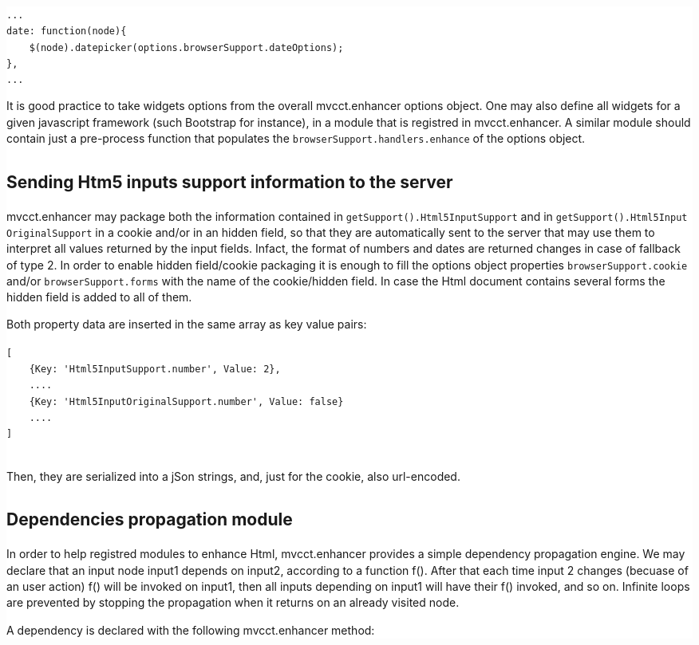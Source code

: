 ```
...
date: function(node){
    $(node).datepicker(options.browserSupport.dateOptions);
},
...

```
It is good practice to take widgets options from the overall mvcct.enhancer options object. 
One may also define all widgets for a given javascript framework (such Bootstrap for instance), 
in a module that is registred in mvcct.enhancer. A similar module should contain just a pre-process 
function that populates the `browserSupport.handlers.enhance` of the options object.
 
## Sending Htm5 inputs support information to the server
mvcct.enhancer may package both the information contained in `getSupport().Html5InputSupport` and in `getSupport().Html5InputOriginalSupport` 
in a cookie and/or in an hidden field, so that they are automatically sent to the server that may use them 
to interpret all values returned by the input fields. Infact, the format of numbers and dates are returned changes 
in case of fallback of type 2.
In order to enable hidden field/cookie packaging it is enough to fill the options object properties `browserSupport.cookie` 
and/or `browserSupport.forms` with the name of the cookie/hidden field. In case the Html document contains several forms the hidden field is 
added to all of them.

Both property data are inserted in the same array as key value pairs:
```
[
    {Key: 'Html5InputSupport.number', Value: 2},
    ....
    {Key: 'Html5InputOriginalSupport.number', Value: false}
    ....
]
    
```
Then, they are serialized into a jSon strings, and, just for the cookie, also url-encoded.



## Dependencies propagation module
In order to help registred modules to enhance Html, mvcct.enhancer provides a simple dependency propagation engine.
We may declare that an input node input1 depends on input2, according to a function f(). After that each time input 2
changes (becuase of an user action) f() will be invoked on input1, then all inputs depending on input1 will have their f() invoked, and so on.
Infinite loops are prevented by stopping the propagation when it returns on an already visited node.

A dependency is declared with the following mvcct.enhancer method:

